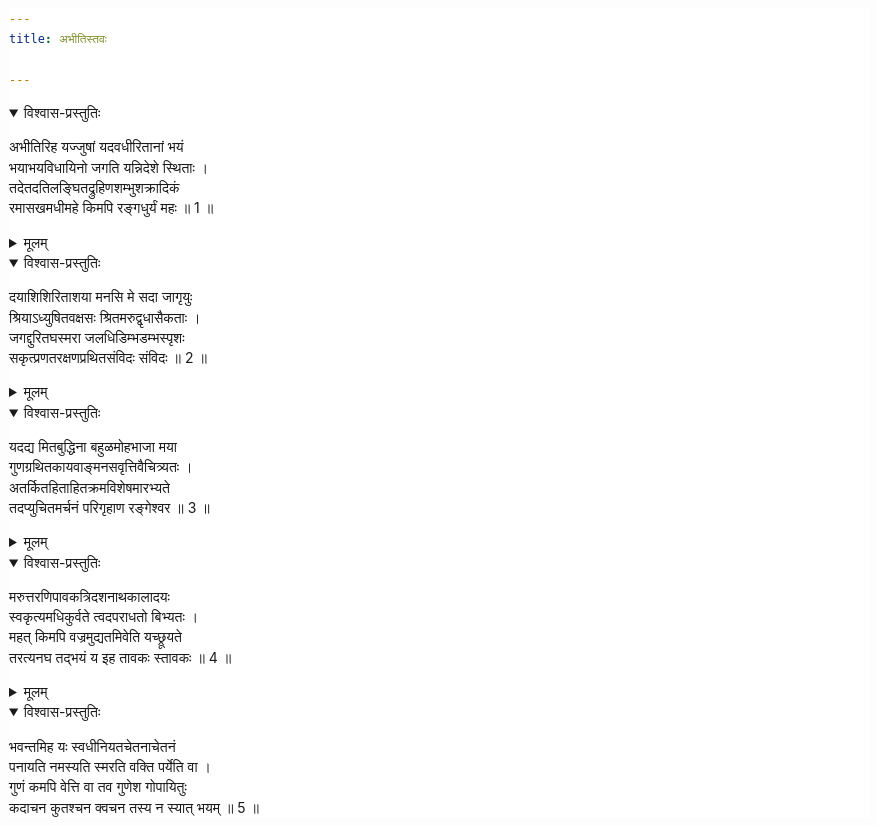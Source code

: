 ```yaml
---
title: अभीतिस्तवः

---
```


<details open><summary>विश्वास-प्रस्तुतिः</summary>

अभीतिरिह यज्जुषां यदवधीरितानां भयं  
भयाभयविधायिनो जगति यन्निदेशे स्थिताः ।  
तदेतदतिलङ्घितद्रुहिणशम्भुशक्रादिकं  
रमासखमधीमहे किमपि रङ्गधुर्यं महः ॥ 1 ॥
</details>

<details><summary>मूलम्</summary></details>


<details open><summary>विश्वास-प्रस्तुतिः</summary>

दयाशिशिरिताशया मनसि मे सदा जागृयुः  
श्रियाऽध्युषितवक्षसः श्रितमरुद्वृधासैकताः ।  
जगद्दुरितघस्मरा जलधिडिम्भडम्भस्पृशः  
सकृत्प्रणतरक्षणप्रथितसंविदः संविदः ॥ 2 ॥
</details>

<details><summary>मूलम्</summary></details>


<details open><summary>विश्वास-प्रस्तुतिः</summary>

यदद्य मितबुद्धिना बहुळमोहभाजा मया  
गुणग्रथितकायवाङ्मनसवृत्तिवैचित्र्यतः ।  
अतर्कितहिताहितक्रमविशेषमारभ्यते  
तदप्युचितमर्चनं परिगृहाण रङ्गेश्वर ॥ 3 ॥
</details>

<details><summary>मूलम्</summary></details>


<details open><summary>विश्वास-प्रस्तुतिः</summary>

मरुत्तरणिपावकत्रिदशनाथकालादयः  
स्वकृत्यमधिकुर्वते त्वदपराधतो बिभ्यतः ।  
महत् किमपि वज्रमुद्यतमिवेति यच्छ्रूयते  
तरत्यनघ तद्भयं य इह तावकः स्तावकः ॥ 4 ॥
</details>

<details><summary>मूलम्</summary></details>


<details open><summary>विश्वास-प्रस्तुतिः</summary>

भवन्तमिह यः स्वधीनियतचेतनाचेतनं  
पनायति नमस्यति स्मरति वक्ति पर्येति वा ।  
गुणं कमपि वेत्ति वा तव गुणेश गोपायितुः  
कदाचन कुतश्चन क्वचन तस्य न स्यात् भयम् ॥ 5 ॥
</details>
